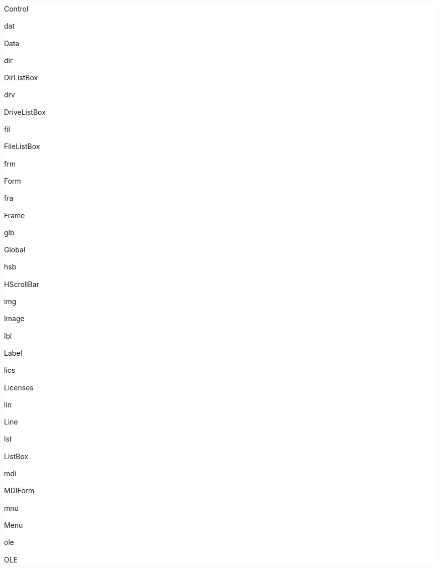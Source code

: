 Control

dat

Data

dir

DirListBox

drv

DriveListBox

fil

FileListBox

frm

Form

fra

Frame

glb

Global

hsb

HScrollBar

img

Image

lbl

Label

lics

Licenses

lin

Line

lst

ListBox

mdi

MDIForm

mnu

Menu

ole

OLE
